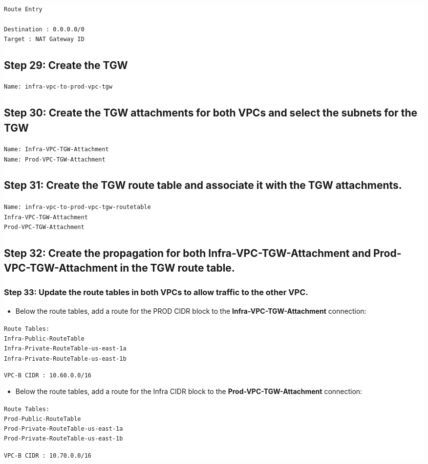 ```xml
Route Entry

Destination : 0.0.0.0/0
Target : NAT Gateway ID
```

## Step 29: Create the TGW
```xml
Name: infra-vpc-to-prod-vpc-tgw
```
## Step 30: Create the TGW attachments for both VPCs and select the subnets for the TGW
```xml
Name: Infra-VPC-TGW-Attachment
Name: Prod-VPC-TGW-Attachment
```
## Step 31: Create the TGW route table and associate it with the TGW attachments.
```xml
Name: infra-vpc-to-prod-vpc-tgw-routetable
Infra-VPC-TGW-Attachment
Prod-VPC-TGW-Attachment
```
## Step 32: Create the propagation for both Infra-VPC-TGW-Attachment and Prod-VPC-TGW-Attachment in the TGW route table.


### Step 33: Update the route tables in both VPCs to allow traffic to the other VPC.

+ Below the route tables, add a route for the PROD CIDR block to the **Infra-VPC-TGW-Attachment** connection:

```xml
Route Tables:
Infra-Public-RouteTable
Infra-Private-RouteTable-us-east-1a
Infra-Private-RouteTable-us-east-1b

```
```xml
VPC-B CIDR : 10.60.0.0/16
```

+ Below the route tables, add a route for the Infra CIDR block to the **Prod-VPC-TGW-Attachment** connection:

```xml
Route Tables:
Prod-Public-RouteTable
Prod-Private-RouteTable-us-east-1a
Prod-Private-RouteTable-us-east-1b

```
```xml
VPC-B CIDR : 10.70.0.0/16
```
